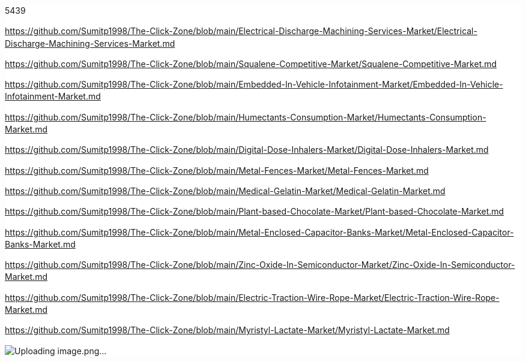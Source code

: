 5439</p><p><a href="https://github.com/Sumitp1998/The-Click-Zone/blob/main/Electrical-Discharge-Machining-Services-Market/Electrical-Discharge-Machining-Services-Market.md">https://github.com/Sumitp1998/The-Click-Zone/blob/main/Electrical-Discharge-Machining-Services-Market/Electrical-Discharge-Machining-Services-Market.md</a></p><p><a href="https://github.com/Sumitp1998/The-Click-Zone/blob/main/Squalene-Competitive-Market/Squalene-Competitive-Market.md">https://github.com/Sumitp1998/The-Click-Zone/blob/main/Squalene-Competitive-Market/Squalene-Competitive-Market.md</a></p><p><a href="https://github.com/Sumitp1998/The-Click-Zone/blob/main/Embedded-In-Vehicle-Infotainment-Market/Embedded-In-Vehicle-Infotainment-Market.md">https://github.com/Sumitp1998/The-Click-Zone/blob/main/Embedded-In-Vehicle-Infotainment-Market/Embedded-In-Vehicle-Infotainment-Market.md</a></p><p><a href="https://github.com/Sumitp1998/The-Click-Zone/blob/main/Humectants-Consumption-Market/Humectants-Consumption-Market.md">https://github.com/Sumitp1998/The-Click-Zone/blob/main/Humectants-Consumption-Market/Humectants-Consumption-Market.md</a></p><p><a href="https://github.com/Sumitp1998/The-Click-Zone/blob/main/Digital-Dose-Inhalers-Market/Digital-Dose-Inhalers-Market.md">https://github.com/Sumitp1998/The-Click-Zone/blob/main/Digital-Dose-Inhalers-Market/Digital-Dose-Inhalers-Market.md</a></p><p><a href="https://github.com/Sumitp1998/The-Click-Zone/blob/main/Metal-Fences-Market/Metal-Fences-Market.md">https://github.com/Sumitp1998/The-Click-Zone/blob/main/Metal-Fences-Market/Metal-Fences-Market.md</a></p><p><a href="https://github.com/Sumitp1998/The-Click-Zone/blob/main/Medical-Gelatin-Market/Medical-Gelatin-Market.md">https://github.com/Sumitp1998/The-Click-Zone/blob/main/Medical-Gelatin-Market/Medical-Gelatin-Market.md</a></p><p><a href="https://github.com/Sumitp1998/The-Click-Zone/blob/main/Plant-based-Chocolate-Market/Plant-based-Chocolate-Market.md">https://github.com/Sumitp1998/The-Click-Zone/blob/main/Plant-based-Chocolate-Market/Plant-based-Chocolate-Market.md</a></p><p><a href="https://github.com/Sumitp1998/The-Click-Zone/blob/main/Metal-Enclosed-Capacitor-Banks-Market/Metal-Enclosed-Capacitor-Banks-Market.md">https://github.com/Sumitp1998/The-Click-Zone/blob/main/Metal-Enclosed-Capacitor-Banks-Market/Metal-Enclosed-Capacitor-Banks-Market.md</a></p><p><a href="https://github.com/Sumitp1998/The-Click-Zone/blob/main/Zinc-Oxide-In-Semiconductor-Market/Zinc-Oxide-In-Semiconductor-Market.md">https://github.com/Sumitp1998/The-Click-Zone/blob/main/Zinc-Oxide-In-Semiconductor-Market/Zinc-Oxide-In-Semiconductor-Market.md</a></p><p><a href="https://github.com/Sumitp1998/The-Click-Zone/blob/main/Electric-Traction-Wire-Rope-Market/Electric-Traction-Wire-Rope-Market.md">https://github.com/Sumitp1998/The-Click-Zone/blob/main/Electric-Traction-Wire-Rope-Market/Electric-Traction-Wire-Rope-Market.md</a></p><p><a href="https://github.com/Sumitp1998/The-Click-Zone/blob/main/Myristyl-Lactate-Market/Myristyl-Lactate-Market.md">https://github.com/Sumitp1998/The-Click-Zone/blob/main/Myristyl-Lactate-Market/Myristyl-Lactate-Market.md</a></p>
![Uploading image.png…]()
